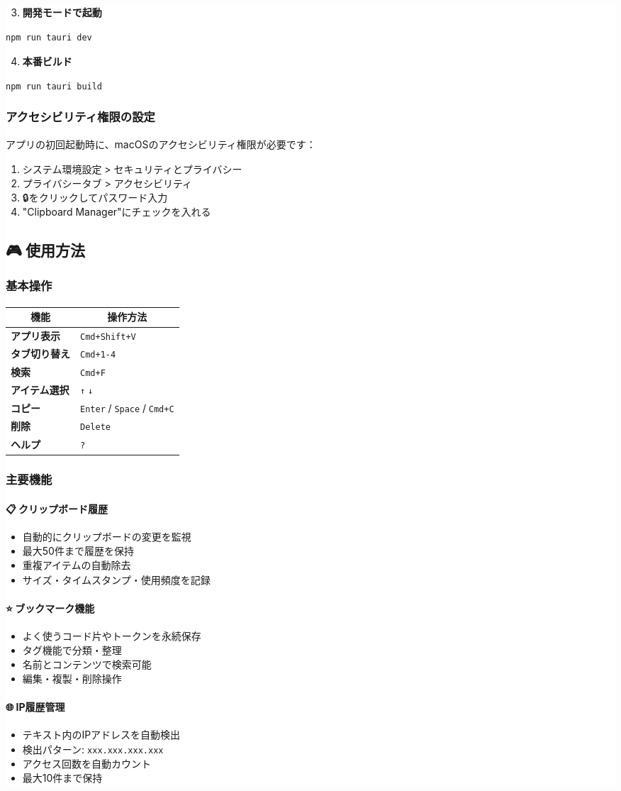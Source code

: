 3. **開発モードで起動**
```bash
npm run tauri dev
```

4. **本番ビルド**
```bash
npm run tauri build
```

### アクセシビリティ権限の設定

アプリの初回起動時に、macOSのアクセシビリティ権限が必要です：

1. システム環境設定 > セキュリティとプライバシー
2. プライバシータブ > アクセシビリティ
3. 🔒をクリックしてパスワード入力
4. "Clipboard Manager"にチェックを入れる

## 🎮 使用方法

### 基本操作

| 機能 | 操作方法 |
|------|----------|
| **アプリ表示** | `Cmd+Shift+V` |
| **タブ切り替え** | `Cmd+1-4` |
| **検索** | `Cmd+F` |
| **アイテム選択** | `↑` `↓` |
| **コピー** | `Enter` / `Space` / `Cmd+C` |
| **削除** | `Delete` |
| **ヘルプ** | `?` |

### 主要機能

#### 📋 クリップボード履歴
- 自動的にクリップボードの変更を監視
- 最大50件まで履歴を保持
- 重複アイテムの自動除去
- サイズ・タイムスタンプ・使用頻度を記録

#### ⭐ ブックマーク機能
- よく使うコード片やトークンを永続保存
- タグ機能で分類・整理
- 名前とコンテンツで検索可能
- 編集・複製・削除操作

#### 🌐 IP履歴管理
- テキスト内のIPアドレスを自動検出
- 検出パターン: `xxx.xxx.xxx.xxx`
- アクセス回数を自動カウント
- 最大10件まで保持
